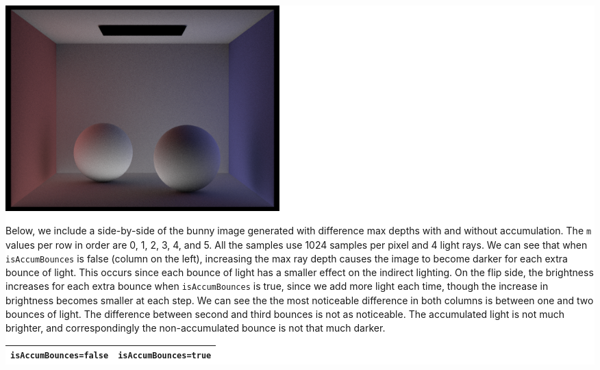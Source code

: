 <img src="media/part4/CBspheres_indirect_illum.png" width="400px"/>

Below, we include a side-by-side of the bunny image generated with difference max depths with and without accumulation. The `m` values per row in order are 0, 1, 2, 3, 4, and 5. All the samples use 1024 samples per pixel and 4 light rays. We can see that when `isAccumBounces` is false (column on the left), increasing the max ray depth causes the image to become darker for each extra bounce of light. This occurs since each bounce of light has a smaller effect on the indirect lighting. On the flip side, the brightness increases for each extra bounce when `isAccumBounces` is true, since we add more light each time, though the increase in brightness becomes smaller at each step. We can see the the most noticeable difference in both columns is between one and two bounces of light. The difference between second and third bounces is not as noticeable. The accumulated light is not much brighter, and correspondingly the non-accumulated bounce is not that much darker.

| `isAccumBounces=false` | `isAccumBounces=true` |
| :----: | :----: |